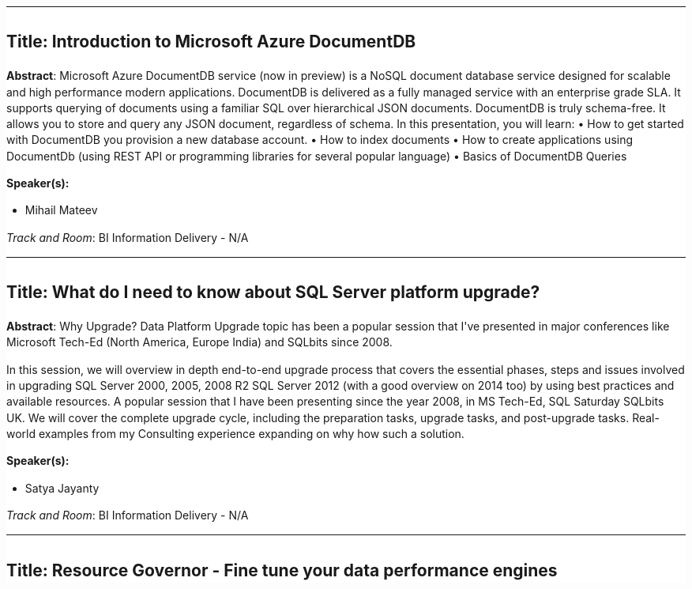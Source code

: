 ----------------------------------------------------------------------------------- 
 
 
## Title: Introduction to Microsoft Azure DocumentDB
 
**Abstract**:
Microsoft Azure DocumentDB service (now in preview) is a NoSQL document database service designed for scalable and high performance modern applications. DocumentDB is delivered as a fully managed service with an enterprise grade SLA. It supports querying of documents using a familiar SQL over hierarchical JSON documents. DocumentDB is truly schema-free. It allows you to store and query any JSON document, regardless of schema.
In this presentation, you will learn:
•	How to get started with DocumentDB you provision a new database account. 
•	How to index documents 
•	How to create applications using DocumentDb (using REST API or programming libraries for several popular language) 
•	Basics of DocumentDB Queries

 
**Speaker(s):**
- Mihail Mateev
 
*Track and Room*: BI Information Delivery - N/A
 
----------------------------------------------------------------------------------- 
 
 
## Title: What do I need to know about SQL Server platform upgrade? 
 
**Abstract**:
Why Upgrade? 
Data Platform Upgrade topic has been a popular session that I've presented in major conferences like Microsoft Tech-Ed (North America, Europe  India) and SQLbits since 2008. 

In this session, we will overview in depth end-to-end upgrade process that covers the essential phases, steps and issues involved in upgrading SQL Server 2000, 2005, 2008 R2  SQL Server 2012 (with a good overview on 2014 too) by using best practices and available resources. 
A popular session that I have been presenting since the year 2008, in MS Tech-Ed, SQL Saturday  SQLbits UK.
We will cover the complete upgrade cycle, including the preparation tasks, upgrade tasks, and post-upgrade tasks. Real-world examples from my Consulting experience expanding on why  how such a solution.
 
**Speaker(s):**
- Satya Jayanty
 
*Track and Room*: BI Information Delivery - N/A
 
----------------------------------------------------------------------------------- 
 
 
## Title: Resource Governor - Fine tune your data performance engines
 